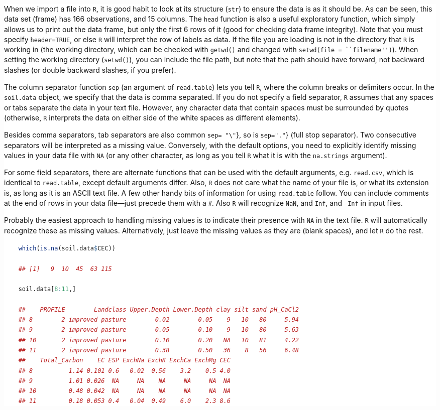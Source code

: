 When we import a file into `R`, it is good habit to look at its
structure (`str`) to ensure the data is as it should be. As can be seen,
this data set (frame) has 166 observations, and 15 columns. The `head`
function is also a useful exploratory function, which simply allows us
to print out the data frame, but only the first 6 rows of it (good for
checking data frame integrity). Note that you must specify
`header=TRUE`, or else `R` will interpret the row of labels as data. If
the file you are loading is not in the directory that `R` is working in
(the working directory, which can be checked with `getwd()` and changed
with ``` setwd(file = ``filename'') ```). When setting the working
directory (`setwd()`), you can include the file path, but note that the
path should have forward, not backward slashes (or double backward
slashes, if you prefer).

The column separator function `sep` (an argument of `read.table`) lets
you tell `R`, where the column breaks or delimiters occur. In the
`soil.data` object, we specify that the data is comma separated. If you
do not specify a field separator, `R` assumes that any spaces or tabs
separate the data in your text file. However, any character data that
contain spaces must be surrounded by quotes (otherwise, `R` interprets
the data on either side of the white spaces as different elements).

Besides comma separators, tab separators are also common `sep= "\"`}, so
is `sep="."`} (full stop separator). Two consecutive separators will be
interpreted as a missing value. Conversely, with the default options,
you need to explicitly identify missing values in your data file with
`NA` (or any other character, as long as you tell `R` what it is with
the `na.strings` argument).

For some field separators, there are alternate functions that can be
used with the default arguments, e.g. `read.csv`, which is identical to
`read.table`, except default arguments differ. Also, `R` does not care
what the name of your file is, or what its extension is, as long as it
is an ASCII text file. A few other handy bits of information for using
`read.table` follow. You can include comments at the end of rows in your
data file—just precede them with a `#`. Also `R` will recognize `NaN`,
and `Inf`, and `-Inf` in input files.

Probably the easiest approach to handling missing values is to indicate
their presence with `NA` in the text file. `R` will automatically
recognize these as missing values. Alternatively, just leave the missing
values as they are (blank spaces), and let `R` do the rest.

```r
    which(is.na(soil.data$CEC))

    ## [1]   9  10  45  63 115

    soil.data[8:11,]

    ##    PROFILE        Landclass Upper.Depth Lower.Depth clay silt sand pH_CaCl2
    ## 8        2 improved pasture        0.02        0.05    9   10   80     5.94
    ## 9        2 improved pasture        0.05        0.10    9   10   80     5.63
    ## 10       2 improved pasture        0.10        0.20   NA   10   81     4.22
    ## 11       2 improved pasture        0.38        0.50   36    8   56     6.48
    ##    Total_Carbon    EC ESP ExchNa ExchK ExchCa ExchMg CEC
    ## 8          1.14 0.101 0.6   0.02  0.56    3.2    0.5 4.0
    ## 9          1.01 0.026  NA     NA    NA     NA     NA  NA
    ## 10         0.48 0.042  NA     NA    NA     NA     NA  NA
    ## 11         0.18 0.053 0.4   0.04  0.49    6.0    2.3 8.6
```
